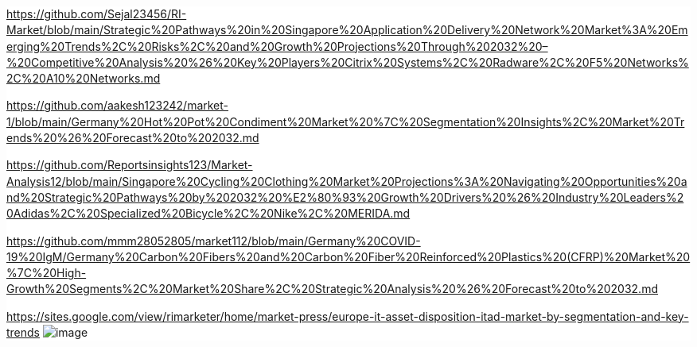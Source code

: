<a href=https://github.com/aakesh123242/market-1/blob/main/Germany%20Hot%20Pot%20Condiment%20Market%20%7C%20Segmentation%20Insights%2C%20Market%20Trends%20%26%20Forecast%20to%202032.md>https://github.com/Sejal23456/RI-Market/blob/main/Strategic%20Pathways%20in%20Singapore%20Application%20Delivery%20Network%20Market%3A%20Emerging%20Trends%2C%20Risks%2C%20and%20Growth%20Projections%20Through%202032%20–%20Competitive%20Analysis%20%26%20Key%20Players%20Citrix%20Systems%2C%20Radware%2C%20F5%20Networks%2C%20A10%20Networks.md</a>

<a href=https://github.com/Reportsinsights123/Market-Analysis12/blob/main/Singapore%20Cycling%20Clothing%20Market%20Projections%3A%20Navigating%20Opportunities%20and%20Strategic%20Pathways%20by%202032%20%E2%80%93%20Growth%20Drivers%20%26%20Industry%20Leaders%20Adidas%2C%20Specialized%20Bicycle%2C%20Nike%2C%20MERIDA.md>https://github.com/aakesh123242/market-1/blob/main/Germany%20Hot%20Pot%20Condiment%20Market%20%7C%20Segmentation%20Insights%2C%20Market%20Trends%20%26%20Forecast%20to%202032.md</a>

<a href=https://github.com/mmm28052805/market112/blob/main/Germany%20COVID-19%20IgM/Germany%20Carbon%20Fibers%20and%20Carbon%20Fiber%20Reinforced%20Plastics%20(CFRP)%20Market%20%7C%20High-Growth%20Segments%2C%20Market%20Share%2C%20Strategic%20Analysis%20%26%20Forecast%20to%202032.md>https://github.com/Reportsinsights123/Market-Analysis12/blob/main/Singapore%20Cycling%20Clothing%20Market%20Projections%3A%20Navigating%20Opportunities%20and%20Strategic%20Pathways%20by%202032%20%E2%80%93%20Growth%20Drivers%20%26%20Industry%20Leaders%20Adidas%2C%20Specialized%20Bicycle%2C%20Nike%2C%20MERIDA.md</a>

<a href=https://sites.google.com/view/rimarketer/home/market-press/europe-it-asset-disposition-itad-market-by-segmentation-and-key-trends>https://github.com/mmm28052805/market112/blob/main/Germany%20COVID-19%20IgM/Germany%20Carbon%20Fibers%20and%20Carbon%20Fiber%20Reinforced%20Plastics%20(CFRP)%20Market%20%7C%20High-Growth%20Segments%2C%20Market%20Share%2C%20Strategic%20Analysis%20%26%20Forecast%20to%202032.md</a>

<a href=https://sites.google.com/view/rimarketer/home/market-press/united-kingdom-healthcare-data-interoperability-market-overview-and-key-seg>https://sites.google.com/view/rimarketer/home/market-press/europe-it-asset-disposition-itad-market-by-segmentation-and-key-trends</a>
![image](https://github.com/user-attachments/assets/066c3afd-1fa7-4aa9-925e-421f5491de3b)
